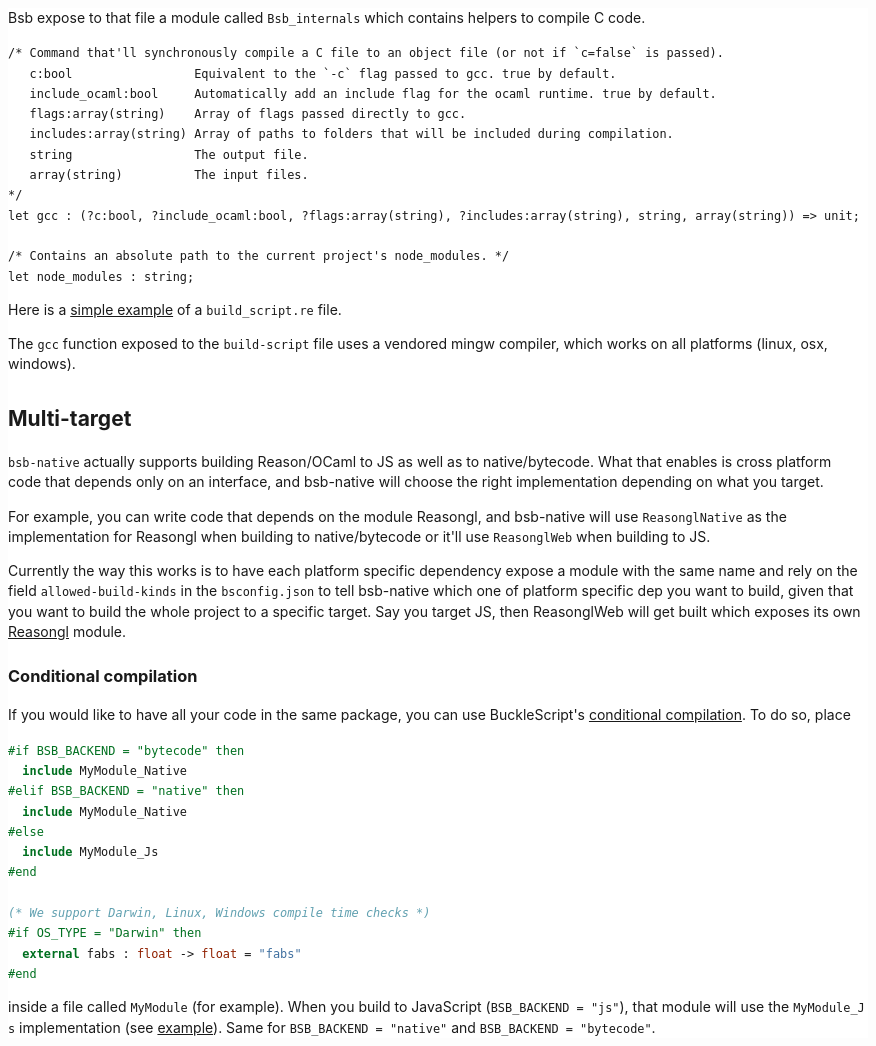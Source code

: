 Bsb expose to that file a module called `Bsb_internals` which contains helpers to compile C code.
```reason
/* Command that'll synchronously compile a C file to an object file (or not if `c=false` is passed).  
   c:bool                 Equivalent to the `-c` flag passed to gcc. true by default.
   include_ocaml:bool     Automatically add an include flag for the ocaml runtime. true by default. 
   flags:array(string)    Array of flags passed directly to gcc.
   includes:array(string) Array of paths to folders that will be included during compilation.
   string                 The output file.
   array(string)          The input files. 
*/
let gcc : (?c:bool, ?include_ocaml:bool, ?flags:array(string), ?includes:array(string), string, array(string)) => unit;

/* Contains an absolute path to the current project's node_modules. */
let node_modules : string;
```

Here is a [simple example](https://github.com/bsansouci/reasongl/blob/2364bc0de0dc0d89b85c6bc1fc64b0ceb169038f/build_script.re) of a `build_script.re` file.

The `gcc` function exposed to the `build-script` file uses a vendored mingw compiler, which works on all platforms (linux, osx, windows). 

## Multi-target
`bsb-native` actually supports building Reason/OCaml to JS as well as to native/bytecode. What that enables is cross platform code that depends only on an interface, and bsb-native will choose the right implementation depending on what you target.

For example, you can write code that depends on the module Reasongl, and bsb-native will use `ReasonglNative` as the implementation for Reasongl when building to native/bytecode or it'll use `ReasonglWeb` when building to JS.

Currently the way this works is to have each platform specific dependency expose a module with the same name and rely on the field `allowed-build-kinds` in the `bsconfig.json` to tell bsb-native which one of platform specific dep you want to build, given that you want to build the whole project to a specific target. Say you target JS, then ReasonglWeb will get built which exposes its own [Reasongl](https://github.com/bsansouci/reasongl-web/blob/bsb-support-new/src/reasongl.re) module.

### Conditional compilation
If you would like to have all your code in the same package, you can use BuckleScript's [conditional compilation](https://bucklescript.github.io/docs/en/conditional-compilation.html). To do so, place
```ocaml
#if BSB_BACKEND = "bytecode" then
  include MyModule_Native
#elif BSB_BACKEND = "native" then
  include MyModule_Native
#else
  include MyModule_Js
#end

(* We support Darwin, Linux, Windows compile time checks *)
#if OS_TYPE = "Darwin" then 
  external fabs : float -> float = "fabs"
#end
```
inside a file called `MyModule` (for example). When you build to JavaScript (`BSB_BACKEND = "js"`), that module will use the `MyModule_Js` implementation (see [example](https://github.com/Schmavery/reprocessing/blob/2ff7221789dcefff2ae927b8305c938845361d59/src/Reprocessing_Hotreload.ml)). Same for `BSB_BACKEND = "native"` and `BSB_BACKEND = "bytecode"`.
